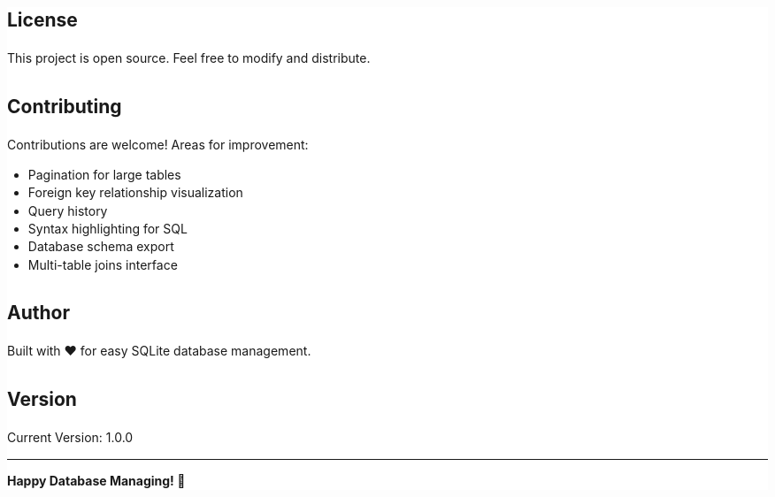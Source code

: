 ## License

This project is open source. Feel free to modify and distribute.

## Contributing

Contributions are welcome! Areas for improvement:

- Pagination for large tables
- Foreign key relationship visualization
- Query history
- Syntax highlighting for SQL
- Database schema export
- Multi-table joins interface

## Author

Built with ❤️ for easy SQLite database management.

## Version

Current Version: 1.0.0

---

**Happy Database Managing! 🎉**
